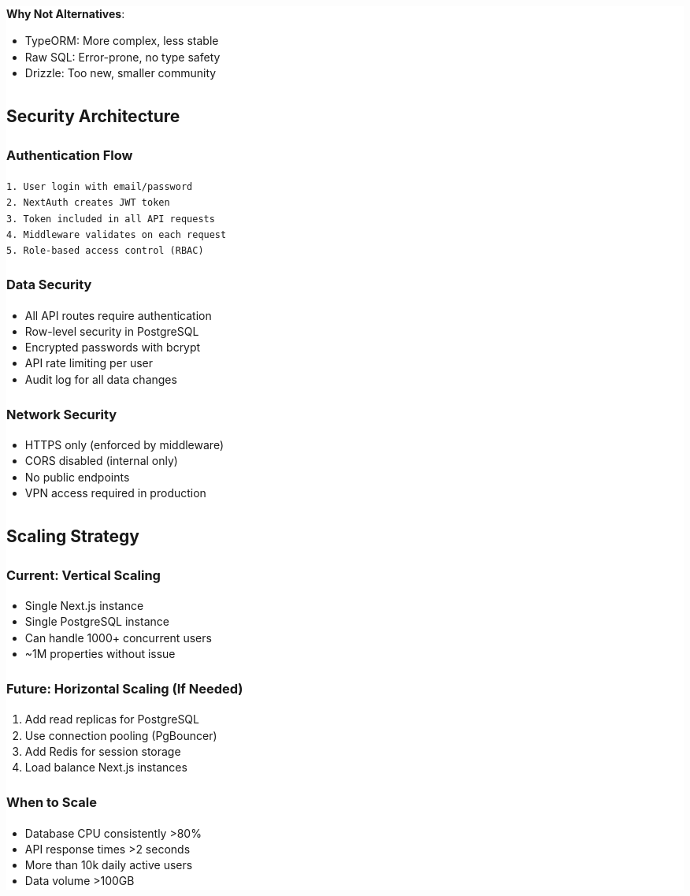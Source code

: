 **Why Not Alternatives**:
- TypeORM: More complex, less stable
- Raw SQL: Error-prone, no type safety
- Drizzle: Too new, smaller community

## Security Architecture

### Authentication Flow
```
1. User login with email/password
2. NextAuth creates JWT token
3. Token included in all API requests
4. Middleware validates on each request
5. Role-based access control (RBAC)
```

### Data Security
- All API routes require authentication
- Row-level security in PostgreSQL
- Encrypted passwords with bcrypt
- API rate limiting per user
- Audit log for all data changes

### Network Security
- HTTPS only (enforced by middleware)
- CORS disabled (internal only)
- No public endpoints
- VPN access required in production

## Scaling Strategy

### Current: Vertical Scaling
- Single Next.js instance
- Single PostgreSQL instance
- Can handle 1000+ concurrent users
- ~1M properties without issue

### Future: Horizontal Scaling (If Needed)
1. Add read replicas for PostgreSQL
2. Use connection pooling (PgBouncer)
3. Add Redis for session storage
4. Load balance Next.js instances

### When to Scale
- Database CPU consistently >80%
- API response times >2 seconds
- More than 10k daily active users
- Data volume >100GB

